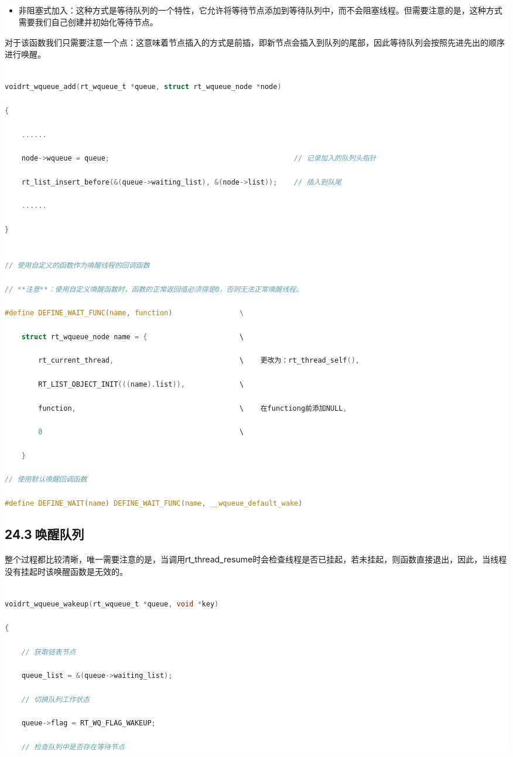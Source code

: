 - 非阻塞式加入：这种方式是等待队列的一个特性，它允许将等待节点添加到等待队列中，而不会阻塞线程。但需要注意的是，这种方式需要我们自己创建并初始化等待节点。

对于该函数我们只需要注意一个点：这意味着节点插入的方式是前插，即新节点会插入到队列的尾部，因此等待队列会按照先进先出的顺序进行唤醒。

```c

voidrt_wqueue_add(rt_wqueue_t *queue, struct rt_wqueue_node *node)

{

    ......

    node->wqueue = queue;                                            // 记录加入的队列头指针

    rt_list_insert_before(&(queue->waiting_list), &(node->list));    // 插入到队尾

    ......

}


// 使用自定义的函数作为唤醒线程的回调函数

// **注意**：使用自定义唤醒函数时，函数的正常返回值必须得是0，否则无法正常唤醒线程。

#define DEFINE_WAIT_FUNC(name, function)                \

    struct rt_wqueue_node name = {                      \

        rt_current_thread,                              \    更改为：rt_thread_self(),

        RT_LIST_OBJECT_INIT(((name).list)),             \  

        function,                                       \    在functiong前添加NULL,

        0                                               \

    }

// 使用默认唤醒回调函数

#define DEFINE_WAIT(name) DEFINE_WAIT_FUNC(name, __wqueue_default_wake)

```

## 24.3 唤醒队列

整个过程都比较清晰，唯一需要注意的是，当调用rt_thread_resume时会检查线程是否已挂起，若未挂起，则函数直接退出，因此，当线程没有挂起时该唤醒函数是无效的。

```c

voidrt_wqueue_wakeup(rt_wqueue_t *queue, void *key)

{

    // 获取链表节点

    queue_list = &(queue->waiting_list);

    // 切换队列工作状态

    queue->flag = RT_WQ_FLAG_WAKEUP;

    // 检查队列中是否存在等待节点

```